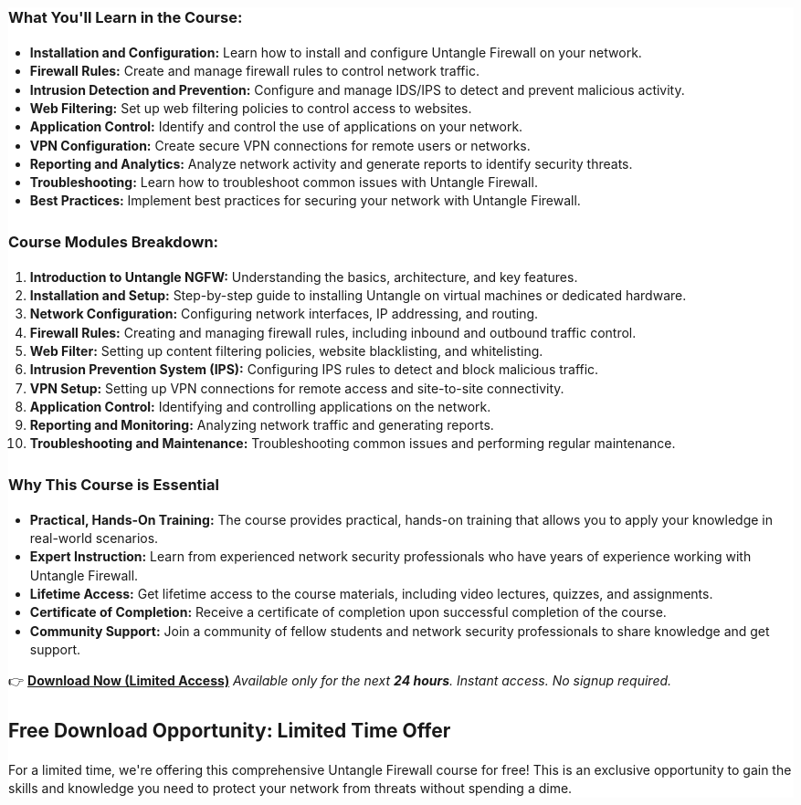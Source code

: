 ### What You'll Learn in the Course:

*   **Installation and Configuration:** Learn how to install and configure Untangle Firewall on your network.
*   **Firewall Rules:** Create and manage firewall rules to control network traffic.
*   **Intrusion Detection and Prevention:** Configure and manage IDS/IPS to detect and prevent malicious activity.
*   **Web Filtering:** Set up web filtering policies to control access to websites.
*   **Application Control:** Identify and control the use of applications on your network.
*   **VPN Configuration:** Create secure VPN connections for remote users or networks.
*   **Reporting and Analytics:** Analyze network activity and generate reports to identify security threats.
*   **Troubleshooting:** Learn how to troubleshoot common issues with Untangle Firewall.
*   **Best Practices:** Implement best practices for securing your network with Untangle Firewall.

### Course Modules Breakdown:

1.  **Introduction to Untangle NGFW:** Understanding the basics, architecture, and key features.
2.  **Installation and Setup:** Step-by-step guide to installing Untangle on virtual machines or dedicated hardware.
3.  **Network Configuration:** Configuring network interfaces, IP addressing, and routing.
4.  **Firewall Rules:** Creating and managing firewall rules, including inbound and outbound traffic control.
5.  **Web Filter:** Setting up content filtering policies, website blacklisting, and whitelisting.
6.  **Intrusion Prevention System (IPS):** Configuring IPS rules to detect and block malicious traffic.
7.  **VPN Setup:** Setting up VPN connections for remote access and site-to-site connectivity.
8.  **Application Control:** Identifying and controlling applications on the network.
9.  **Reporting and Monitoring:** Analyzing network traffic and generating reports.
10. **Troubleshooting and Maintenance:** Troubleshooting common issues and performing regular maintenance.

### Why This Course is Essential

*   **Practical, Hands-On Training:** The course provides practical, hands-on training that allows you to apply your knowledge in real-world scenarios.
*   **Expert Instruction:** Learn from experienced network security professionals who have years of experience working with Untangle Firewall.
*   **Lifetime Access:** Get lifetime access to the course materials, including video lectures, quizzes, and assignments.
*   **Certificate of Completion:** Receive a certificate of completion upon successful completion of the course.
*   **Community Support:** Join a community of fellow students and network security professionals to share knowledge and get support.

👉 [**Download Now (Limited Access)**](https://udemywork.com/untangle-firewall-price)
_Available only for the next **24 hours**. Instant access. No signup required._

## Free Download Opportunity: Limited Time Offer

For a limited time, we're offering this comprehensive Untangle Firewall course for free! This is an exclusive opportunity to gain the skills and knowledge you need to protect your network from threats without spending a dime.
